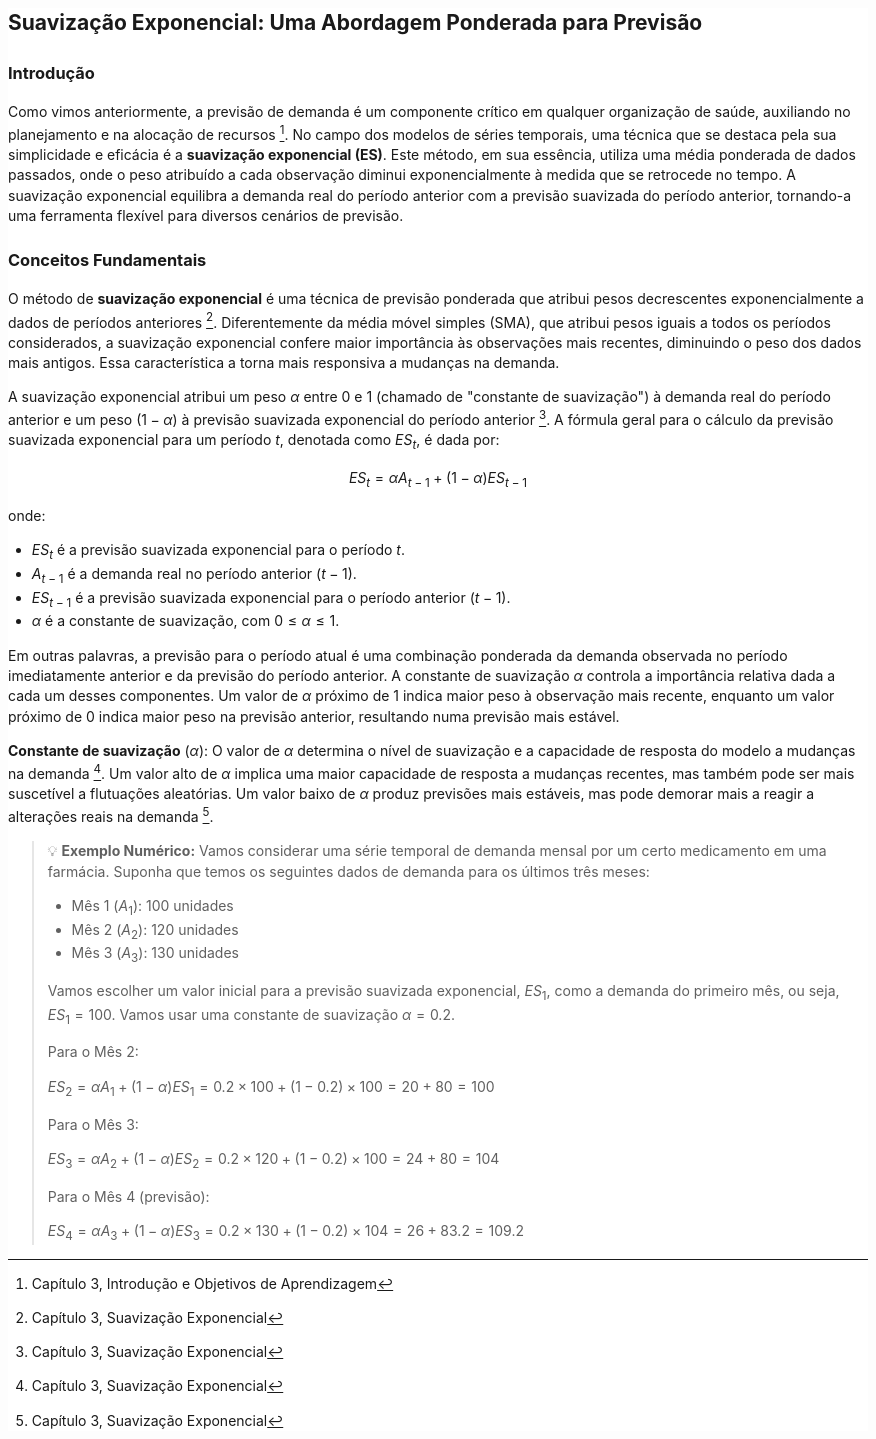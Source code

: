 ## Suavização Exponencial: Uma Abordagem Ponderada para Previsão
### Introdução
Como vimos anteriormente, a previsão de demanda é um componente crítico em qualquer organização de saúde, auxiliando no planejamento e na alocação de recursos [^1]. No campo dos modelos de séries temporais, uma técnica que se destaca pela sua simplicidade e eficácia é a **suavização exponencial (ES)**. Este método, em sua essência, utiliza uma média ponderada de dados passados, onde o peso atribuído a cada observação diminui exponencialmente à medida que se retrocede no tempo. A suavização exponencial equilibra a demanda real do período anterior com a previsão suavizada do período anterior, tornando-a uma ferramenta flexível para diversos cenários de previsão.

### Conceitos Fundamentais

O método de **suavização exponencial** é uma técnica de previsão ponderada que atribui pesos decrescentes exponencialmente a dados de períodos anteriores [^3]. Diferentemente da média móvel simples (SMA), que atribui pesos iguais a todos os períodos considerados, a suavização exponencial confere maior importância às observações mais recentes, diminuindo o peso dos dados mais antigos. Essa característica a torna mais responsiva a mudanças na demanda.

A suavização exponencial atribui um peso $\alpha$ entre 0 e 1 (chamado de "constante de suavização") à demanda real do período anterior e um peso $(1-\alpha)$ à previsão suavizada exponencial do período anterior [^3]. A fórmula geral para o cálculo da previsão suavizada exponencial para um período $t$, denotada como $ES_t$, é dada por:

$$ ES_t = \alpha A_{t-1} + (1-\alpha)ES_{t-1} $$

onde:
* $ES_t$ é a previsão suavizada exponencial para o período $t$.
* $A_{t-1}$ é a demanda real no período anterior $(t-1)$.
* $ES_{t-1}$ é a previsão suavizada exponencial para o período anterior $(t-1)$.
* $\alpha$ é a constante de suavização, com $0 \le \alpha \le 1$.

Em outras palavras, a previsão para o período atual é uma combinação ponderada da demanda observada no período imediatamente anterior e da previsão do período anterior. A constante de suavização $\alpha$ controla a importância relativa dada a cada um desses componentes. Um valor de $\alpha$ próximo de 1 indica maior peso à observação mais recente, enquanto um valor próximo de 0 indica maior peso na previsão anterior, resultando numa previsão mais estável.

**Constante de suavização** $(\alpha)$: O valor de $\alpha$ determina o nível de suavização e a capacidade de resposta do modelo a mudanças na demanda [^3]. Um valor alto de $\alpha$  implica uma maior capacidade de resposta a mudanças recentes, mas também pode ser mais suscetível a flutuações aleatórias. Um valor baixo de $\alpha$  produz previsões mais estáveis, mas pode demorar mais a reagir a alterações reais na demanda [^3].

> 💡 **Exemplo Numérico:** Vamos considerar uma série temporal de demanda mensal por um certo medicamento em uma farmácia. Suponha que temos os seguintes dados de demanda para os últimos três meses:
>
> *   Mês 1 ($A_1$): 100 unidades
> *   Mês 2 ($A_2$): 120 unidades
> *   Mês 3 ($A_3$): 130 unidades
>
> Vamos escolher um valor inicial para a previsão suavizada exponencial, $ES_1$, como a demanda do primeiro mês, ou seja, $ES_1=100$. Vamos usar uma constante de suavização $\alpha = 0.2$.
>
> Para o Mês 2:
>
> $ES_2 = \alpha A_1 + (1 - \alpha)ES_1 = 0.2 \times 100 + (1-0.2) \times 100 = 20 + 80 = 100$
>
> Para o Mês 3:
>
> $ES_3 = \alpha A_2 + (1 - \alpha)ES_2 = 0.2 \times 120 + (1-0.2) \times 100 = 24 + 80 = 104$
>
> Para o Mês 4 (previsão):
>
> $ES_4 = \alpha A_3 + (1 - \alpha)ES_3 = 0.2 \times 130 + (1-0.2) \times 104 = 26 + 83.2 = 109.2$

[^1]: Capítulo 3, Introdução e Objetivos de Aprendizagem
[^3]: Capítulo 3, Suavização Exponencial
[^5]: Capítulo 3, Suavização Exponencial, Particularidades e Limitações
[^7]: Capítulo 3, Weighted Moving Average
[^9]: Capítulo 3, Suavização Exponencial, Escolha da Constante de Suavização